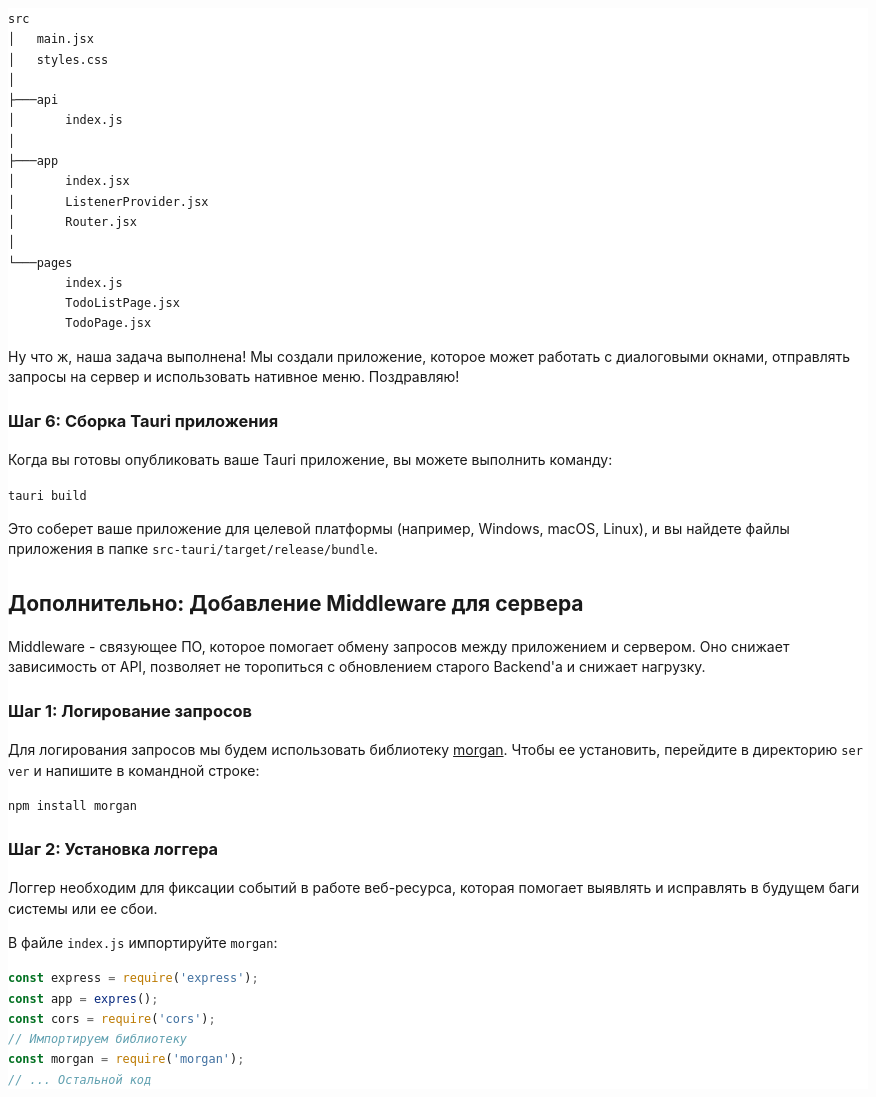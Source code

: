 ```
src
│   main.jsx
│   styles.css
│   
├───api
│       index.js
│       
├───app
│       index.jsx
│       ListenerProvider.jsx
│       Router.jsx
│
└───pages
        index.js
        TodoListPage.jsx
        TodoPage.jsx
```

Ну что ж, наша задача выполнена! Мы создали приложение, которое может работать с диалоговыми окнами, отправлять запросы на сервер и использовать нативное меню. Поздравляю!

### Шаг 6: Сборка Tauri приложения

Когда вы готовы опубликовать ваше Tauri приложение, вы можете выполнить команду:

```bash
tauri build
```

Это соберет ваше приложение для целевой платформы (например, Windows, macOS, Linux), и вы найдете файлы приложения в папке `src-tauri/target/release/bundle`.

## Дополнительно: Добавление Middleware для сервера

Middleware - связующее ПО, которое помогает обмену запросов между приложением и сервером. Оно снижает зависимость от API, позволяет не торопиться с обновлением старого Backend'а и снижает нагрузку.

### Шаг 1: Логирование запросов

Для логирования запросов мы будем использовать библиотеку [morgan](https://github.com/expressjs/morgan). Чтобы ее установить, перейдите в директорию `server` и напишите в командной строке:

```bash
npm install morgan
```

### Шаг 2: Установка логгера

Логгер необходим для фиксации событий в работе веб-ресурса, которая помогает выявлять и исправлять в будущем баги системы или ее сбои.

В файле `index.js` импортируйте `morgan`:

```javascript
const express = require('express');
const app = expres();
const cors = require('cors');
// Импортируем библиотеку
const morgan = require('morgan');
// ... Остальной код
```
